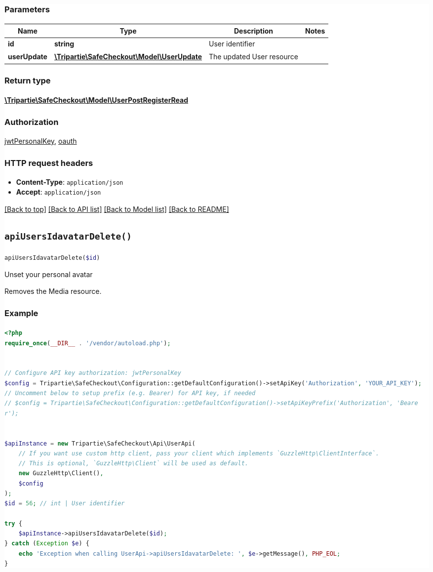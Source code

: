 ### Parameters

| Name | Type | Description  | Notes |
| ------------- | ------------- | ------------- | ------------- |
| **id** | **string**| User identifier | |
| **userUpdate** | [**\Tripartie\SafeCheckout\Model\UserUpdate**](../Model/UserUpdate.md)| The updated User resource | |

### Return type

[**\Tripartie\SafeCheckout\Model\UserPostRegisterRead**](../Model/UserPostRegisterRead.md)

### Authorization

[jwtPersonalKey](../../README.md#jwtPersonalKey), [oauth](../../README.md#oauth)

### HTTP request headers

- **Content-Type**: `application/json`
- **Accept**: `application/json`

[[Back to top]](#) [[Back to API list]](../../README.md#endpoints)
[[Back to Model list]](../../README.md#models)
[[Back to README]](../../README.md)

## `apiUsersIdavatarDelete()`

```php
apiUsersIdavatarDelete($id)
```

Unset your personal avatar

Removes the Media resource.

### Example

```php
<?php
require_once(__DIR__ . '/vendor/autoload.php');


// Configure API key authorization: jwtPersonalKey
$config = Tripartie\SafeCheckout\Configuration::getDefaultConfiguration()->setApiKey('Authorization', 'YOUR_API_KEY');
// Uncomment below to setup prefix (e.g. Bearer) for API key, if needed
// $config = Tripartie\SafeCheckout\Configuration::getDefaultConfiguration()->setApiKeyPrefix('Authorization', 'Bearer');


$apiInstance = new Tripartie\SafeCheckout\Api\UserApi(
    // If you want use custom http client, pass your client which implements `GuzzleHttp\ClientInterface`.
    // This is optional, `GuzzleHttp\Client` will be used as default.
    new GuzzleHttp\Client(),
    $config
);
$id = 56; // int | User identifier

try {
    $apiInstance->apiUsersIdavatarDelete($id);
} catch (Exception $e) {
    echo 'Exception when calling UserApi->apiUsersIdavatarDelete: ', $e->getMessage(), PHP_EOL;
}
```
